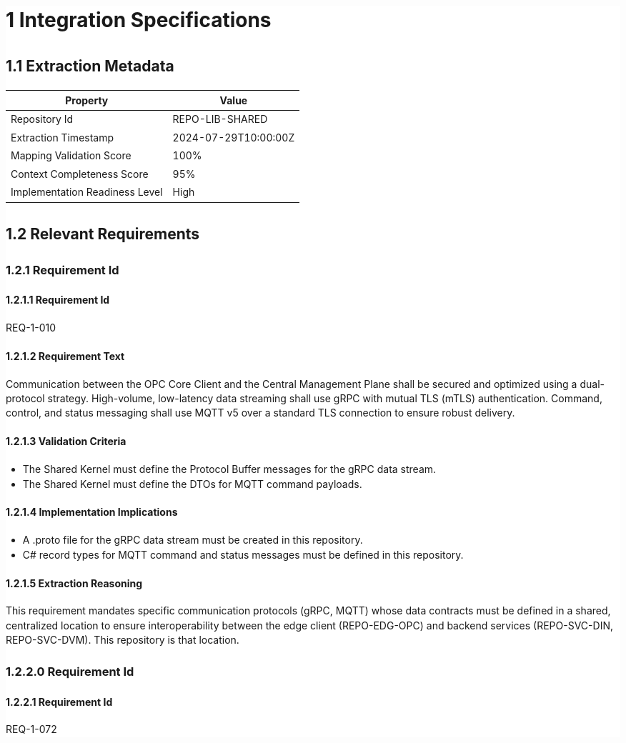 # 1 Integration Specifications

## 1.1 Extraction Metadata

| Property | Value |
|----------|-------|
| Repository Id | REPO-LIB-SHARED |
| Extraction Timestamp | 2024-07-29T10:00:00Z |
| Mapping Validation Score | 100% |
| Context Completeness Score | 95% |
| Implementation Readiness Level | High |

## 1.2 Relevant Requirements

### 1.2.1 Requirement Id

#### 1.2.1.1 Requirement Id

REQ-1-010

#### 1.2.1.2 Requirement Text

Communication between the OPC Core Client and the Central Management Plane shall be secured and optimized using a dual-protocol strategy. High-volume, low-latency data streaming shall use gRPC with mutual TLS (mTLS) authentication. Command, control, and status messaging shall use MQTT v5 over a standard TLS connection to ensure robust delivery.

#### 1.2.1.3 Validation Criteria

- The Shared Kernel must define the Protocol Buffer messages for the gRPC data stream.
- The Shared Kernel must define the DTOs for MQTT command payloads.

#### 1.2.1.4 Implementation Implications

- A .proto file for the gRPC data stream must be created in this repository.
- C# record types for MQTT command and status messages must be defined in this repository.

#### 1.2.1.5 Extraction Reasoning

This requirement mandates specific communication protocols (gRPC, MQTT) whose data contracts must be defined in a shared, centralized location to ensure interoperability between the edge client (REPO-EDG-OPC) and backend services (REPO-SVC-DIN, REPO-SVC-DVM). This repository is that location.

### 1.2.2.0 Requirement Id

#### 1.2.2.1 Requirement Id

REQ-1-072

